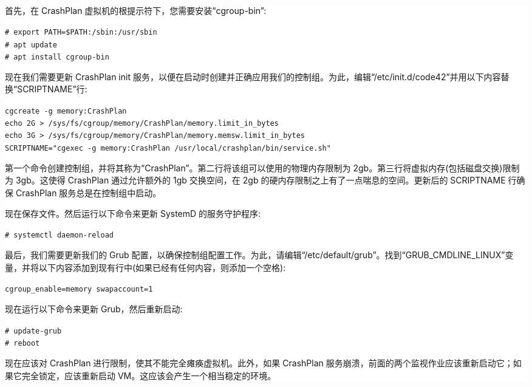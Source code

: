 首先，在 CrashPlan 虚拟机的根提示符下，您需要安装“cgroup-bin”:

```
# export PATH=$PATH:/sbin:/usr/sbin
# apt update
# apt install cgroup-bin
```

现在我们需要更新 CrashPlan init 服务，以便在启动时创建并正确应用我们的控制组。为此，编辑“/etc/init.d/code42”并用以下内容替换“SCRIPTNAME”行:

```
cgcreate -g memory:CrashPlan
echo 2G > /sys/fs/cgroup/memory/CrashPlan/memory.limit_in_bytes
echo 3G > /sys/fs/cgroup/memory/CrashPlan/memory.memsw.limit_in_bytes
SCRIPTNAME="cgexec -g memory:CrashPlan /usr/local/crashplan/bin/service.sh"
```

第一个命令创建控制组，并将其称为“CrashPlan”。第二行将该组可以使用的物理内存限制为 2gb。第三行将虚拟内存(包括磁盘交换)限制为 3gb。这使得 CrashPlan 通过允许额外的 1gb 交换空间，在 2gb 的硬内存限制之上有了一点喘息的空间。更新后的 SCRIPTNAME 行确保 CrashPlan 服务总是在控制组中启动。

现在保存文件。然后运行以下命令来更新 SystemD 的服务守护程序:

```
# systemctl daemon-reload
```

最后，我们需要更新我们的 Grub 配置，以确保控制组配置工作。为此，请编辑“/etc/default/grub”。找到“GRUB_CMDLINE_LINUX”变量，并将以下内容添加到现有行中(如果已经有任何内容，则添加一个空格):

```
cgroup_enable=memory swapaccount=1
```

现在运行以下命令来更新 Grub，然后重新启动:

```
# update-grub
# reboot
```

现在应该对 CrashPlan 进行限制，使其不能完全瘫痪虚拟机。此外，如果 CrashPlan 服务崩溃，前面的两个监视作业应该重新启动它；如果它完全锁定，应该重新启动 VM。这应该会产生一个相当稳定的环境。